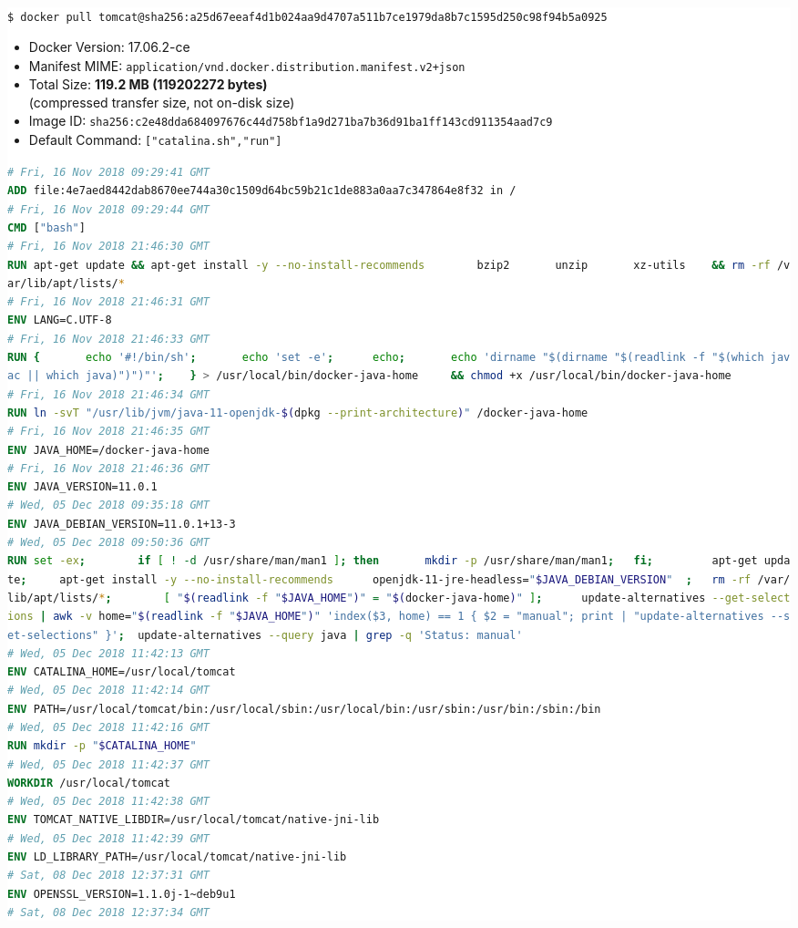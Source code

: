 ```console
$ docker pull tomcat@sha256:a25d67eeaf4d1b024aa9d4707a511b7ce1979da8b7c1595d250c98f94b5a0925
```

-	Docker Version: 17.06.2-ce
-	Manifest MIME: `application/vnd.docker.distribution.manifest.v2+json`
-	Total Size: **119.2 MB (119202272 bytes)**  
	(compressed transfer size, not on-disk size)
-	Image ID: `sha256:c2e48dda684097676c44d758bf1a9d271ba7b36d91ba1ff143cd911354aad7c9`
-	Default Command: `["catalina.sh","run"]`

```dockerfile
# Fri, 16 Nov 2018 09:29:41 GMT
ADD file:4e7aed8442dab8670ee744a30c1509d64bc59b21c1de883a0aa7c347864e8f32 in / 
# Fri, 16 Nov 2018 09:29:44 GMT
CMD ["bash"]
# Fri, 16 Nov 2018 21:46:30 GMT
RUN apt-get update && apt-get install -y --no-install-recommends 		bzip2 		unzip 		xz-utils 	&& rm -rf /var/lib/apt/lists/*
# Fri, 16 Nov 2018 21:46:31 GMT
ENV LANG=C.UTF-8
# Fri, 16 Nov 2018 21:46:33 GMT
RUN { 		echo '#!/bin/sh'; 		echo 'set -e'; 		echo; 		echo 'dirname "$(dirname "$(readlink -f "$(which javac || which java)")")"'; 	} > /usr/local/bin/docker-java-home 	&& chmod +x /usr/local/bin/docker-java-home
# Fri, 16 Nov 2018 21:46:34 GMT
RUN ln -svT "/usr/lib/jvm/java-11-openjdk-$(dpkg --print-architecture)" /docker-java-home
# Fri, 16 Nov 2018 21:46:35 GMT
ENV JAVA_HOME=/docker-java-home
# Fri, 16 Nov 2018 21:46:36 GMT
ENV JAVA_VERSION=11.0.1
# Wed, 05 Dec 2018 09:35:18 GMT
ENV JAVA_DEBIAN_VERSION=11.0.1+13-3
# Wed, 05 Dec 2018 09:50:36 GMT
RUN set -ex; 		if [ ! -d /usr/share/man/man1 ]; then 		mkdir -p /usr/share/man/man1; 	fi; 		apt-get update; 	apt-get install -y --no-install-recommends 		openjdk-11-jre-headless="$JAVA_DEBIAN_VERSION" 	; 	rm -rf /var/lib/apt/lists/*; 		[ "$(readlink -f "$JAVA_HOME")" = "$(docker-java-home)" ]; 		update-alternatives --get-selections | awk -v home="$(readlink -f "$JAVA_HOME")" 'index($3, home) == 1 { $2 = "manual"; print | "update-alternatives --set-selections" }'; 	update-alternatives --query java | grep -q 'Status: manual'
# Wed, 05 Dec 2018 11:42:13 GMT
ENV CATALINA_HOME=/usr/local/tomcat
# Wed, 05 Dec 2018 11:42:14 GMT
ENV PATH=/usr/local/tomcat/bin:/usr/local/sbin:/usr/local/bin:/usr/sbin:/usr/bin:/sbin:/bin
# Wed, 05 Dec 2018 11:42:16 GMT
RUN mkdir -p "$CATALINA_HOME"
# Wed, 05 Dec 2018 11:42:37 GMT
WORKDIR /usr/local/tomcat
# Wed, 05 Dec 2018 11:42:38 GMT
ENV TOMCAT_NATIVE_LIBDIR=/usr/local/tomcat/native-jni-lib
# Wed, 05 Dec 2018 11:42:39 GMT
ENV LD_LIBRARY_PATH=/usr/local/tomcat/native-jni-lib
# Sat, 08 Dec 2018 12:37:31 GMT
ENV OPENSSL_VERSION=1.1.0j-1~deb9u1
# Sat, 08 Dec 2018 12:37:34 GMT
```